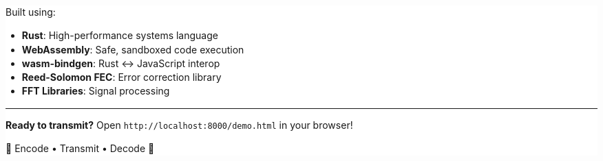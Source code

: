 Built using:
- **Rust**: High-performance systems language
- **WebAssembly**: Safe, sandboxed code execution
- **wasm-bindgen**: Rust ↔ JavaScript interop
- **Reed-Solomon FEC**: Error correction library
- **FFT Libraries**: Signal processing

---

**Ready to transmit?** Open `http://localhost:8000/demo.html` in your browser!

🎵 Encode • Transmit • Decode 🎵
